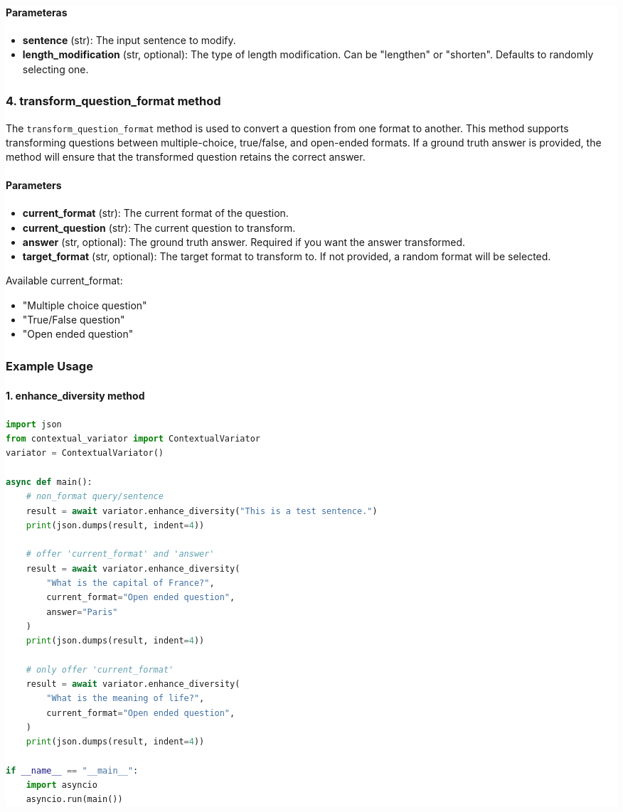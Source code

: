 #### Parameteras

- **sentence** (str): The input sentence to modify.
- **length_modification** (str, optional): The type of length modification. Can be "lengthen" or "shorten". Defaults to randomly selecting one.



### 4. transform_question_format method

The `transform_question_format` method is used to convert a question from one format to another. This method supports transforming questions between multiple-choice, true/false, and open-ended formats. If a ground truth answer is provided, the method will ensure that the transformed question retains the correct answer. 

#### Parameters

- **current_format** (str): The current format of the question.
- **current_question** (str): The current question to transform.
- **answer** (str, optional): The ground truth answer. Required if you want the answer transformed.
- **target_format** (str, optional): The target format to transform to. If not provided, a random format will be selected.

Available current_format:

- "Multiple choice question"
- "True/False question"
- "Open ended question"



### Example Usage

#### 1. enhance_diversity method

```python
import json
from contextual_variator import ContextualVariator
variator = ContextualVariator()

async def main():
    # non_format query/sentence
    result = await variator.enhance_diversity("This is a test sentence.")
    print(json.dumps(result, indent=4))

    # offer 'current_format' and 'answer'
    result = await variator.enhance_diversity(
        "What is the capital of France?", 
        current_format="Open ended question",
        answer="Paris"
    )
    print(json.dumps(result, indent=4))

    # only offer 'current_format'
    result = await variator.enhance_diversity(
        "What is the meaning of life?", 
        current_format="Open ended question",
    )
    print(json.dumps(result, indent=4))

if __name__ == "__main__":
    import asyncio
    asyncio.run(main())
```
